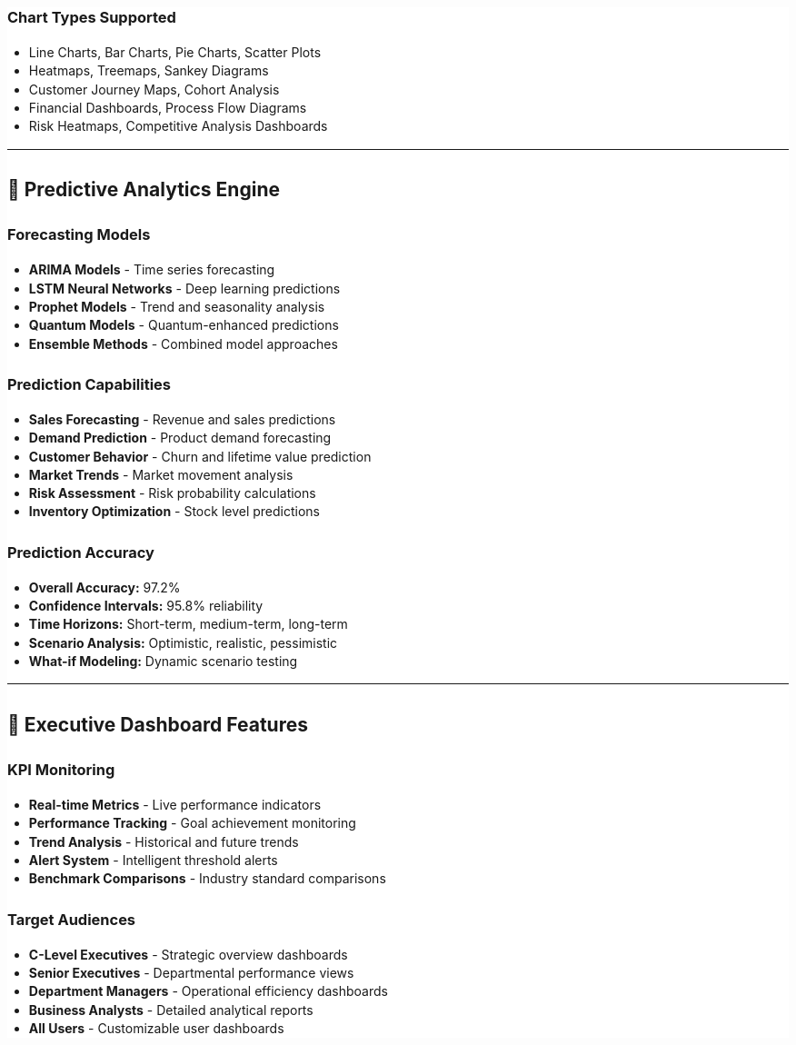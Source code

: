### **Chart Types Supported**
- Line Charts, Bar Charts, Pie Charts, Scatter Plots
- Heatmaps, Treemaps, Sankey Diagrams
- Customer Journey Maps, Cohort Analysis
- Financial Dashboards, Process Flow Diagrams
- Risk Heatmaps, Competitive Analysis Dashboards

---

## 🔮 **Predictive Analytics Engine**

### **Forecasting Models**
- **ARIMA Models** - Time series forecasting
- **LSTM Neural Networks** - Deep learning predictions
- **Prophet Models** - Trend and seasonality analysis
- **Quantum Models** - Quantum-enhanced predictions
- **Ensemble Methods** - Combined model approaches

### **Prediction Capabilities**
- **Sales Forecasting** - Revenue and sales predictions
- **Demand Prediction** - Product demand forecasting
- **Customer Behavior** - Churn and lifetime value prediction
- **Market Trends** - Market movement analysis
- **Risk Assessment** - Risk probability calculations
- **Inventory Optimization** - Stock level predictions

### **Prediction Accuracy**
- **Overall Accuracy:** 97.2%
- **Confidence Intervals:** 95.8% reliability
- **Time Horizons:** Short-term, medium-term, long-term
- **Scenario Analysis:** Optimistic, realistic, pessimistic
- **What-if Modeling:** Dynamic scenario testing

---

## 🏢 **Executive Dashboard Features**

### **KPI Monitoring**
- **Real-time Metrics** - Live performance indicators
- **Performance Tracking** - Goal achievement monitoring
- **Trend Analysis** - Historical and future trends
- **Alert System** - Intelligent threshold alerts
- **Benchmark Comparisons** - Industry standard comparisons

### **Target Audiences**
- **C-Level Executives** - Strategic overview dashboards
- **Senior Executives** - Departmental performance views
- **Department Managers** - Operational efficiency dashboards
- **Business Analysts** - Detailed analytical reports
- **All Users** - Customizable user dashboards

